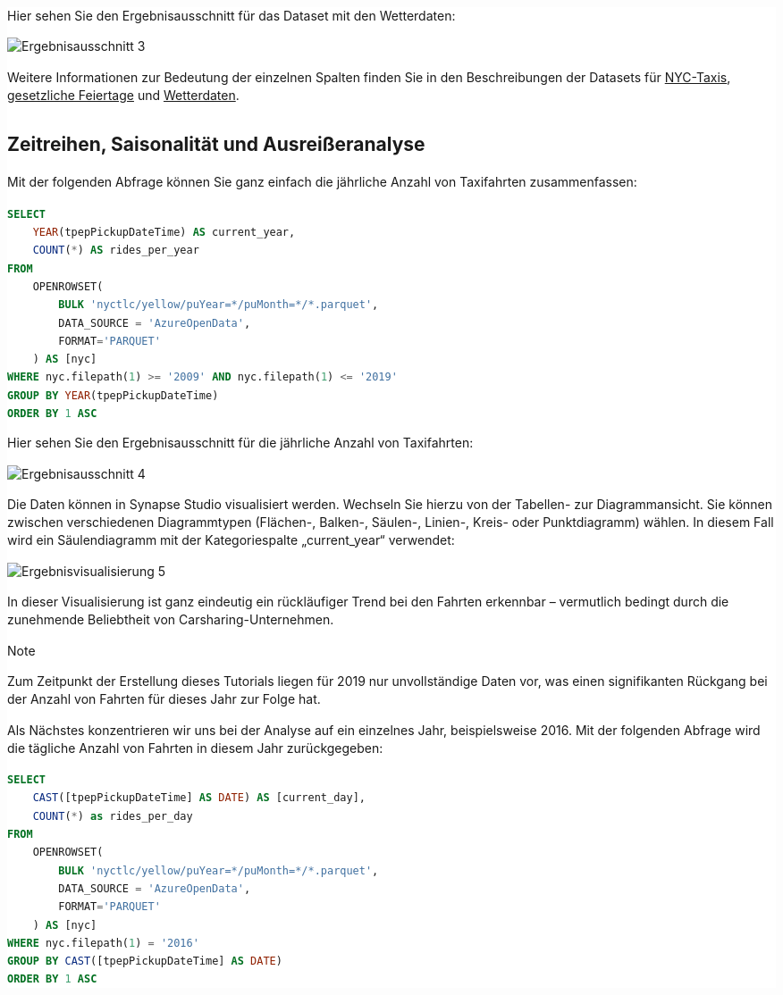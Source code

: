 Hier sehen Sie den Ergebnisausschnitt für das Dataset mit den Wetterdaten:

![Ergebnisausschnitt 3](./media/tutorial-data-analyst/3.png)

Weitere Informationen zur Bedeutung der einzelnen Spalten finden Sie in den Beschreibungen der Datasets für [NYC-Taxis](https://azure.microsoft.com/services/open-datasets/catalog/nyc-taxi-limousine-commission-yellow-taxi-trip-records/), [gesetzliche Feiertage](https://azure.microsoft.com/services/open-datasets/catalog/public-holidays/) und [Wetterdaten](https://azure.microsoft.com/services/open-datasets/catalog/noaa-integrated-surface-data/).

## <a name="time-series-seasonality-and-outlier-analysis"></a>Zeitreihen, Saisonalität und Ausreißeranalyse

Mit der folgenden Abfrage können Sie ganz einfach die jährliche Anzahl von Taxifahrten zusammenfassen:

```sql
SELECT
    YEAR(tpepPickupDateTime) AS current_year,
    COUNT(*) AS rides_per_year
FROM
    OPENROWSET(
        BULK 'nyctlc/yellow/puYear=*/puMonth=*/*.parquet',
        DATA_SOURCE = 'AzureOpenData',
        FORMAT='PARQUET'
    ) AS [nyc]
WHERE nyc.filepath(1) >= '2009' AND nyc.filepath(1) <= '2019'
GROUP BY YEAR(tpepPickupDateTime)
ORDER BY 1 ASC
```

Hier sehen Sie den Ergebnisausschnitt für die jährliche Anzahl von Taxifahrten:

![Ergebnisausschnitt 4](./media/tutorial-data-analyst/4.png)

Die Daten können in Synapse Studio visualisiert werden. Wechseln Sie hierzu von der Tabellen- zur Diagrammansicht. Sie können zwischen verschiedenen Diagrammtypen (Flächen-, Balken-, Säulen-, Linien-, Kreis- oder Punktdiagramm) wählen. In diesem Fall wird ein Säulendiagramm mit der Kategoriespalte „current_year“ verwendet:

![Ergebnisvisualisierung 5](./media/tutorial-data-analyst/5.png)

In dieser Visualisierung ist ganz eindeutig ein rückläufiger Trend bei den Fahrten erkennbar – vermutlich bedingt durch die zunehmende Beliebtheit von Carsharing-Unternehmen.

> [!NOTE]
> Zum Zeitpunkt der Erstellung dieses Tutorials liegen für 2019 nur unvollständige Daten vor, was einen signifikanten Rückgang bei der Anzahl von Fahrten für dieses Jahr zur Folge hat.

Als Nächstes konzentrieren wir uns bei der Analyse auf ein einzelnes Jahr, beispielsweise 2016. Mit der folgenden Abfrage wird die tägliche Anzahl von Fahrten in diesem Jahr zurückgegeben:

```sql
SELECT
    CAST([tpepPickupDateTime] AS DATE) AS [current_day],
    COUNT(*) as rides_per_day
FROM
    OPENROWSET(
        BULK 'nyctlc/yellow/puYear=*/puMonth=*/*.parquet',
        DATA_SOURCE = 'AzureOpenData',
        FORMAT='PARQUET'
    ) AS [nyc]
WHERE nyc.filepath(1) = '2016'
GROUP BY CAST([tpepPickupDateTime] AS DATE)
ORDER BY 1 ASC
```
